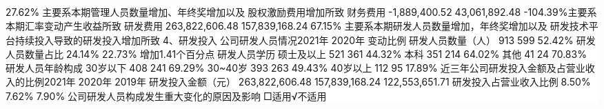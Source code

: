 27.62%
主要系本期管理人员数量增加、年终奖增加以及
股权激励费用增加所致
财务费用
-1,889,400.52
43,061,892.48
-104.39%主要系本期汇率变动产生收益所致
研发费用
263,822,606.48
157,839,168.24
67.15%
主要系本期研发人员数量增加，年终奖增加以及
研发技术平台持续投入导致的研发投入增加所致
4、研发投入
公司研发人员情况2021年
2020年
变动比例
研发人员数量（人）
913
599
52.42%
研发人员数量占比
24.14%
22.73%
增加1.41个百分点
研发人员学历
硕士及以上
521
361
44.32%
本科
351
214
64.02%
其他
41
24
70.83%
研发人员年龄构成
30岁以下
408
241
69.29%
30~40岁
393
263
49.43%
40岁以上
112
95
17.89%
近三年公司研发投入金额及占营业收入的比例2021年
2020年
2019年
研发投入金额（元）
263,822,606.48
157,839,168.24
122,553,651.71
研发投入占营业收入比例
8.50%
7.62%
7.90%
公司研发人员构成发生重大变化的原因及影响
□适用√不适用
